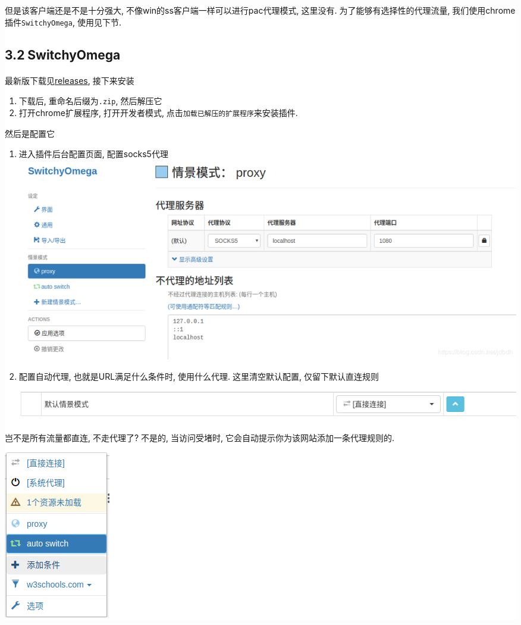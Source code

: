 但是该客户端还是不是十分强大, 不像win的ss客户端一样可以进行pac代理模式, 这里没有. 为了能够有选择性的代理流量, 我们使用chrome插件`SwitchyOmega`, 使用见下节.

## 3.2 SwitchyOmega

最新版下载见[releases](<https://github.com/FelisCatus/SwitchyOmega/releases>), 接下来安装

1. 下载后, 重命名后缀为`.zip`, 然后解压它
2. 打开chrome扩展程序, 打开开发者模式, 点击`加载已解压的扩展程序`来安装插件.

然后是配置它

1. 进入插件后台配置页面, 配置socks5代理
![在这里插入图片描述](.Deepin/2019061616111089.png)

2. 配置自动代理, 也就是URL满足什么条件时, 使用什么代理. 这里清空默认配置, 仅留下默认直连规则

   ![在这里插入图片描述](.Deepin/20190616161159125.png)

岂不是所有流量都直连, 不走代理了? 不是的, 当访问受堵时, 它会自动提示你为该网站添加一条代理规则的.

![在这里插入图片描述](.Deepin/20190616161255499.png)
